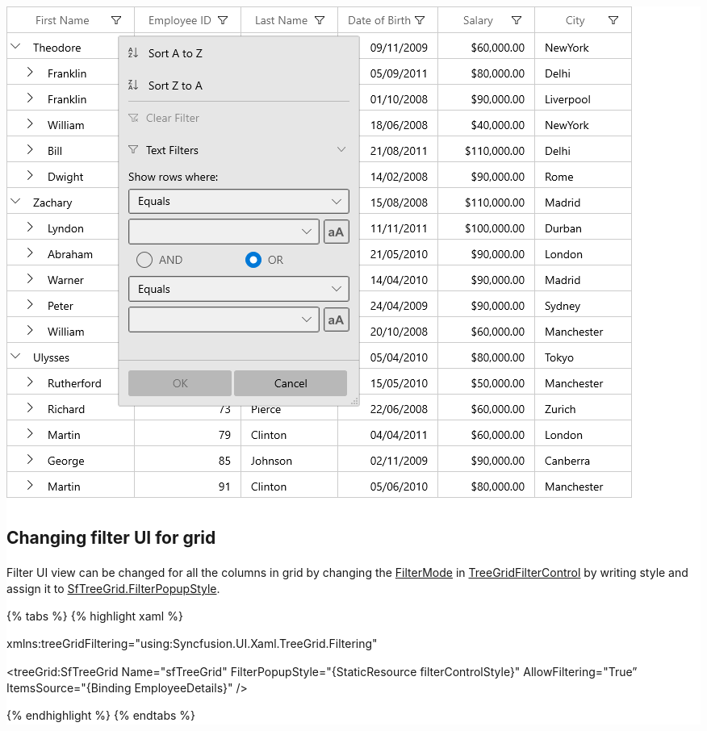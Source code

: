 ![Advanced Filter in WinUI TreeGrid](Filtering-images/winui-treegrid-advanced-filter.png)

## Changing filter UI for grid

Filter UI view can be changed for all the columns in grid by changing the [FilterMode](https://help.syncfusion.com/cr/winui/Syncfusion.UI.Xaml.TreeGrid.Filtering.TreeGridFilterControl.html#Syncfusion_UI_Xaml_TreeGrid_Filtering_TreeGridFilterControl_FilterMode) in [TreeGridFilterControl](https://help.syncfusion.com/cr/winui/Syncfusion.UI.Xaml.TreeGrid.Filtering.TreeGridFilterControl.html) by writing style and assign it to [SfTreeGrid.FilterPopupStyle](https://help.syncfusion.com/cr/winui/Syncfusion.UI.Xaml.TreeGrid.SfTreeGrid.html#Syncfusion_UI_Xaml_TreeGrid_SfTreeGrid_FilterPopupStyle).

{% tabs %}
{% highlight xaml %}

xmlns:treeGridFiltering="using:Syncfusion.UI.Xaml.TreeGrid.Filtering"

<Style x:Key="filterControlStyle" TargetType="treeGridFiltering:TreeGridFilterControl">
    <Setter Property="FilterMode" Value="AdvancedFilter" />
</Style>

<treeGrid:SfTreeGrid Name="sfTreeGrid"
                           FilterPopupStyle="{StaticResource filterControlStyle}"
                           AllowFiltering="True”
                           ItemsSource="{Binding EmployeeDetails}" />

{% endhighlight %}
{% endtabs %}
